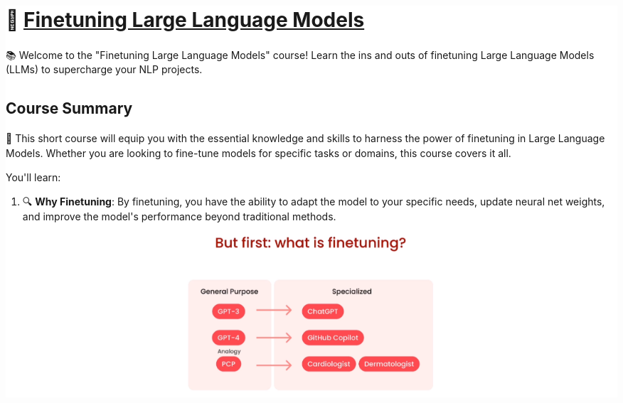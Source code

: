 # 🚀 [Finetuning Large Language Models](https://www.deeplearning.ai/short-courses/finetuning-large-language-models/)

📚 Welcome to the "Finetuning Large Language Models" course! Learn the ins and outs of finetuning Large Language Models (LLMs) to supercharge your NLP projects.

## Course Summary
📖 This short course will equip you with the essential knowledge and skills to harness the power of finetuning in Large Language Models. Whether you are looking to fine-tune models for specific tasks or domains, this course covers it all.

You'll learn:

1. 🔍 **Why Finetuning**: By finetuning, you have the ability to adapt the model to your specific needs, update neural net weights, and improve the model's performance beyond traditional methods.
<p align="center">
<img src="images/01_2.png" width="350" > 